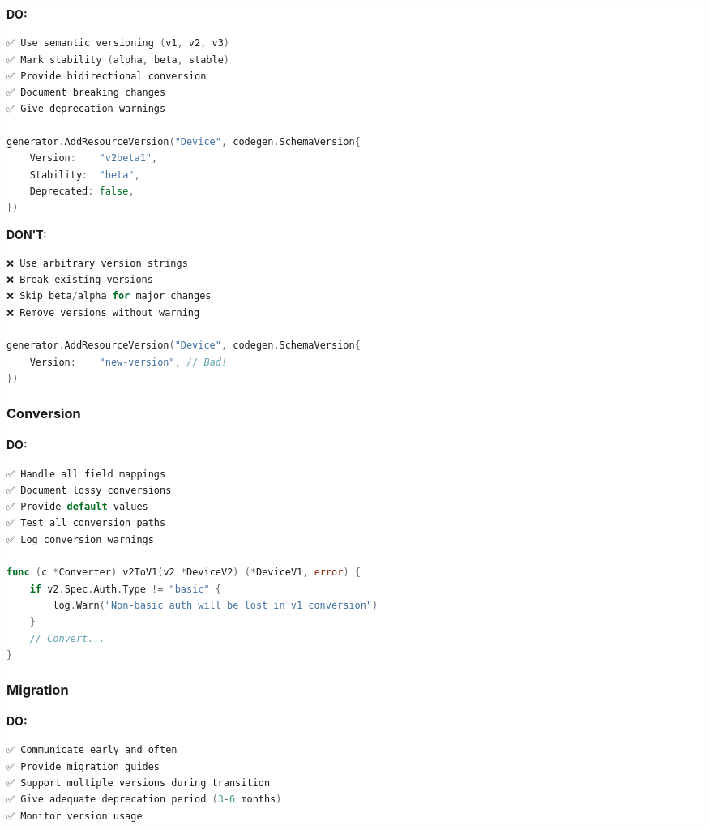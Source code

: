 **DO:**
```go
✅ Use semantic versioning (v1, v2, v3)
✅ Mark stability (alpha, beta, stable)
✅ Provide bidirectional conversion
✅ Document breaking changes
✅ Give deprecation warnings

generator.AddResourceVersion("Device", codegen.SchemaVersion{
    Version:    "v2beta1",
    Stability:  "beta",
    Deprecated: false,
})
```

**DON'T:**
```go
❌ Use arbitrary version strings
❌ Break existing versions
❌ Skip beta/alpha for major changes
❌ Remove versions without warning

generator.AddResourceVersion("Device", codegen.SchemaVersion{
    Version:    "new-version", // Bad!
})
```

### Conversion

**DO:**
```go
✅ Handle all field mappings
✅ Document lossy conversions
✅ Provide default values
✅ Test all conversion paths
✅ Log conversion warnings

func (c *Converter) v2ToV1(v2 *DeviceV2) (*DeviceV1, error) {
    if v2.Spec.Auth.Type != "basic" {
        log.Warn("Non-basic auth will be lost in v1 conversion")
    }
    // Convert...
}
```

### Migration

**DO:**
```go
✅ Communicate early and often
✅ Provide migration guides
✅ Support multiple versions during transition
✅ Give adequate deprecation period (3-6 months)
✅ Monitor version usage
```
